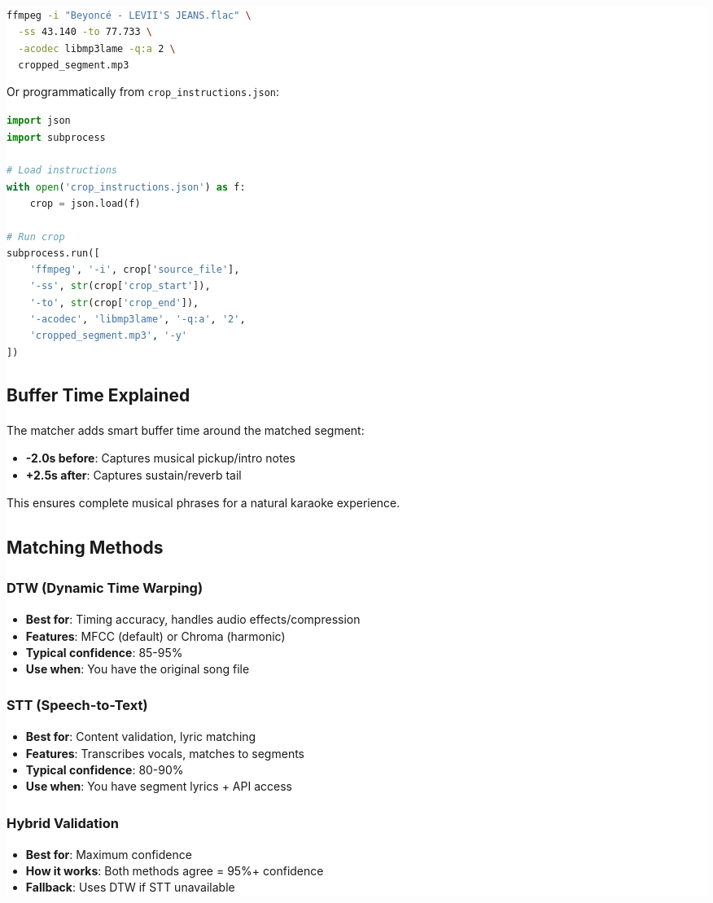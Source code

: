 ```bash
ffmpeg -i "Beyoncé - LEVII'S JEANS.flac" \
  -ss 43.140 -to 77.733 \
  -acodec libmp3lame -q:a 2 \
  cropped_segment.mp3
```

Or programmatically from `crop_instructions.json`:

```python
import json
import subprocess

# Load instructions
with open('crop_instructions.json') as f:
    crop = json.load(f)

# Run crop
subprocess.run([
    'ffmpeg', '-i', crop['source_file'],
    '-ss', str(crop['crop_start']),
    '-to', str(crop['crop_end']),
    '-acodec', 'libmp3lame', '-q:a', '2',
    'cropped_segment.mp3', '-y'
])
```

## Buffer Time Explained

The matcher adds smart buffer time around the matched segment:

- **-2.0s before**: Captures musical pickup/intro notes
- **+2.5s after**: Captures sustain/reverb tail

This ensures complete musical phrases for a natural karaoke experience.

## Matching Methods

### DTW (Dynamic Time Warping)
- **Best for**: Timing accuracy, handles audio effects/compression
- **Features**: MFCC (default) or Chroma (harmonic)
- **Typical confidence**: 85-95%
- **Use when**: You have the original song file

### STT (Speech-to-Text)
- **Best for**: Content validation, lyric matching
- **Features**: Transcribes vocals, matches to segments
- **Typical confidence**: 80-90%
- **Use when**: You have segment lyrics + API access

### Hybrid Validation
- **Best for**: Maximum confidence
- **How it works**: Both methods agree = 95%+ confidence
- **Fallback**: Uses DTW if STT unavailable
